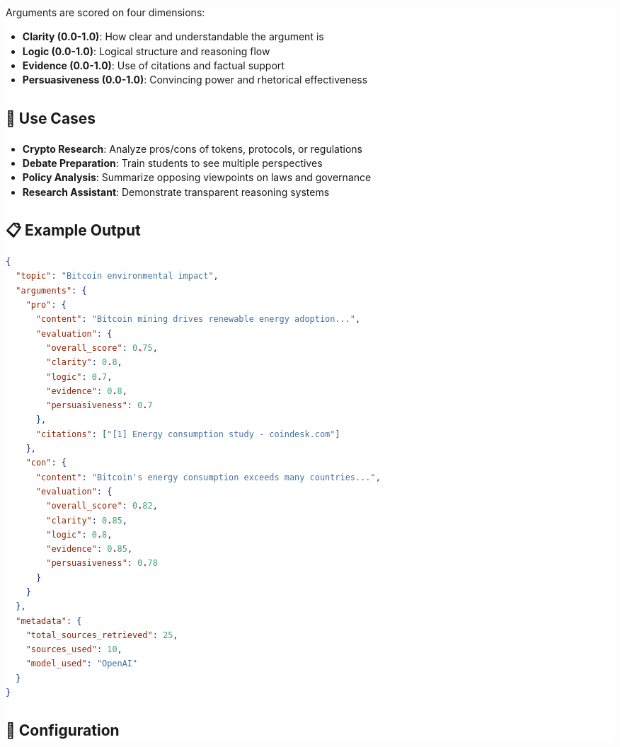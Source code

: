 Arguments are scored on four dimensions:

- **Clarity (0.0-1.0)**: How clear and understandable the argument is
- **Logic (0.0-1.0)**: Logical structure and reasoning flow
- **Evidence (0.0-1.0)**: Use of citations and factual support
- **Persuasiveness (0.0-1.0)**: Convincing power and rhetorical effectiveness

## 🎯 Use Cases

- **Crypto Research**: Analyze pros/cons of tokens, protocols, or regulations
- **Debate Preparation**: Train students to see multiple perspectives
- **Policy Analysis**: Summarize opposing viewpoints on laws and governance
- **Research Assistant**: Demonstrate transparent reasoning systems

## 📋 Example Output

```json
{
  "topic": "Bitcoin environmental impact",
  "arguments": {
    "pro": {
      "content": "Bitcoin mining drives renewable energy adoption...",
      "evaluation": {
        "overall_score": 0.75,
        "clarity": 0.8,
        "logic": 0.7,
        "evidence": 0.8,
        "persuasiveness": 0.7
      },
      "citations": ["[1] Energy consumption study - coindesk.com"]
    },
    "con": {
      "content": "Bitcoin's energy consumption exceeds many countries...",
      "evaluation": {
        "overall_score": 0.82,
        "clarity": 0.85,
        "logic": 0.8,
        "evidence": 0.85,
        "persuasiveness": 0.78
      }
    }
  },
  "metadata": {
    "total_sources_retrieved": 25,
    "sources_used": 10,
    "model_used": "OpenAI"
  }
}
```

## 🔧 Configuration
